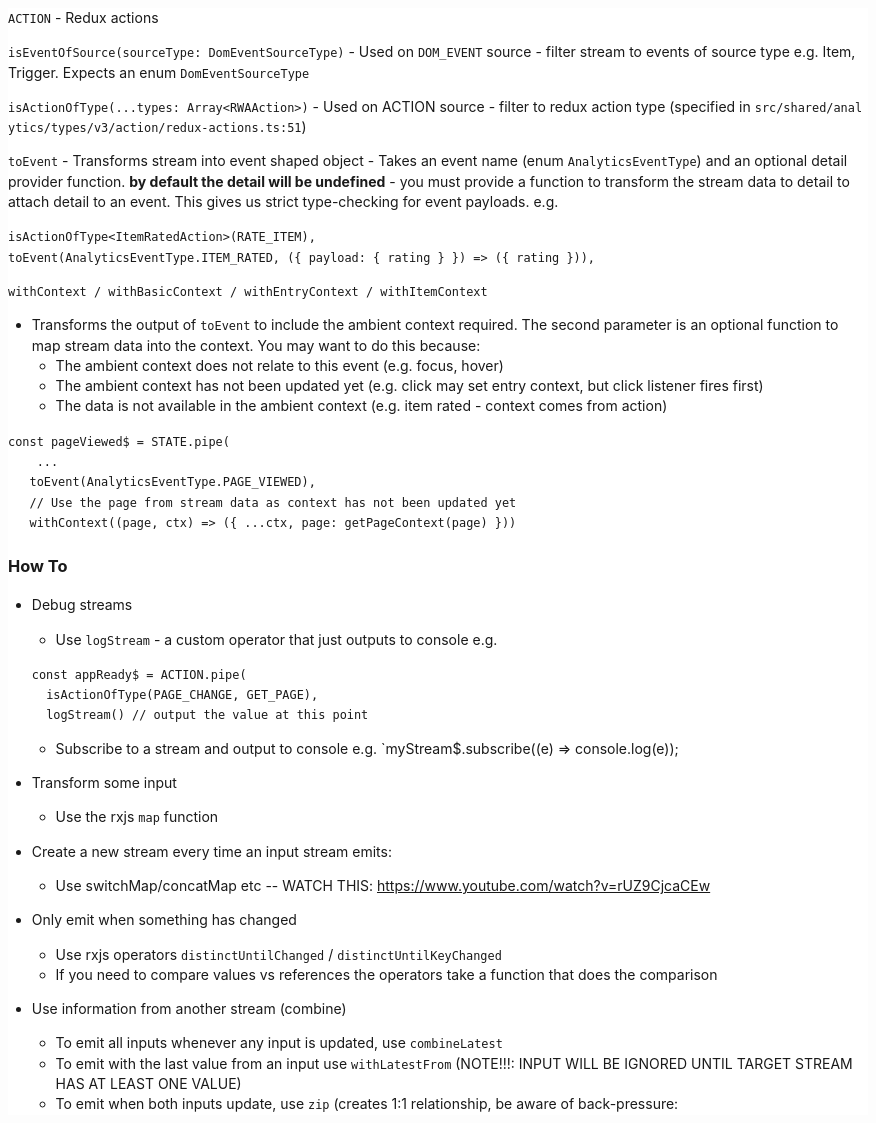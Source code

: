 ```ACTION```  - Redux actions

`isEventOfSource(sourceType: DomEventSourceType)` - Used on `DOM_EVENT` source - filter stream to events of source type
e.g. Item, Trigger. Expects an enum `DomEventSourceType`

`isActionOfType(...types: Array<RWAAction>)` - Used on ACTION source - filter to redux action type (specified in
`src/shared/analytics/types/v3/action/redux-actions.ts:51`)

`toEvent` - Transforms stream into event shaped object - Takes an event name (enum `AnalyticsEventType`) and an optional
detail provider function.  **by default the detail will be undefined** - you must provide a function to transform the
stream data to detail to attach detail to an event. This gives us strict type-checking for event payloads. e.g.
```
isActionOfType<ItemRatedAction>(RATE_ITEM),
toEvent(AnalyticsEventType.ITEM_RATED, ({ payload: { rating } }) => ({ rating })),
```

```withContext / withBasicContext / withEntryContext / withItemContext``` 
 - Transforms the output of `toEvent` to include the ambient context required. The second parameter is an optional
   function to map stream data into the context. You may want to do this because:
	 - The ambient context does not relate to this event (e.g. focus, hover)
	 - The ambient context has not been updated yet (e.g. click may set entry context, but click listener fires first)
	 - The data is not available in the ambient context (e.g. item rated - context comes from action)
```
const pageViewed$ = STATE.pipe(
    ...
   toEvent(AnalyticsEventType.PAGE_VIEWED),
   // Use the page from stream data as context has not been updated yet
   withContext((page, ctx) => ({ ...ctx, page: getPageContext(page) }))
```
### How To ###
 - Debug streams
	 - Use `logStream` - a custom operator that just outputs to console e.g.
	```
	const appReady$ = ACTION.pipe(
	  isActionOfType(PAGE_CHANGE, GET_PAGE),
	  logStream() // output the value at this point
	```
	- Subscribe to a stream and output to console e.g. `myStream$.subscribe((e) => console.log(e));

 - Transform some input
	 - Use the rxjs `map` function

 - Create a new stream every time an input stream emits:
	 - Use switchMap/concatMap etc -- WATCH THIS: https://www.youtube.com/watch?v=rUZ9CjcaCEw

 - Only emit when something has changed
	 - Use rxjs operators `distinctUntilChanged` / `distinctUntilKeyChanged`
	 - If you need to compare values vs references the operators take a function that does the comparison

 - Use information from another stream (combine)
	 - To emit all inputs whenever any input is updated, use `combineLatest`
	 - To emit with the last value from an input use `withLatestFrom` (NOTE!!!: INPUT WILL BE IGNORED UNTIL TARGET
	   STREAM HAS AT LEAST ONE VALUE)
	 - To emit when both inputs update, use `zip` (creates 1:1 relationship, be aware of back-pressure:
```